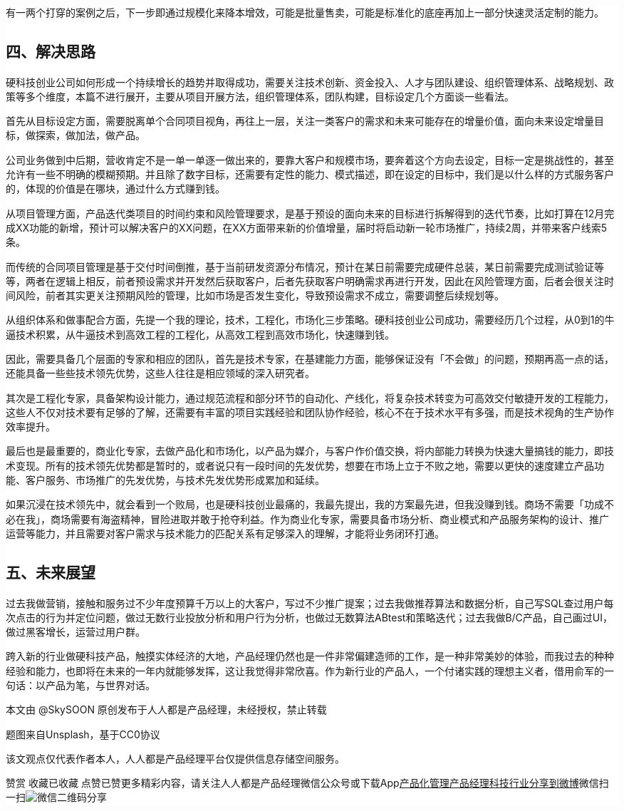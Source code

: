 有一两个打穿的案例之后，下一步即通过规模化来降本增效，可能是批量售卖，可能是标准化的底座再加上一部分快速灵活定制的能力。

## 四、解决思路

硬科技创业公司如何形成一个持续增长的趋势并取得成功，需要关注技术创新、资金投入、人才与团队建设、组织管理体系、战略规划、政策等多个维度，本篇不进行展开，主要从项目开展方法，组织管理体系，团队构建，目标设定几个方面谈一些看法。

首先从目标设定方面，需要脱离单个合同项目视角，再往上一层，关注一类客户的需求和未来可能存在的增量价值，面向未来设定增量目标，做探索，做加法，做产品。

公司业务做到中后期，营收肯定不是一单一单逐一做出来的，要靠大客户和规模市场，要奔着这个方向去设定，目标一定是挑战性的，甚至允许有一些不明确的模糊预期。并且除了数字目标，还需要有定性的能力、模式描述，即在设定的目标中，我们是以什么样的方式服务客户的，体现的价值是在哪块，通过什么方式赚到钱。

从项目管理方面，产品迭代类项目的时间约束和风险管理要求，是基于预设的面向未来的目标进行拆解得到的迭代节奏，比如打算在12月完成XX功能的新增，预计可以解决客户的XX问题，在XX方面带来新的价值增量，届时将启动新一轮市场推广，持续2周，并带来客户线索5条。

而传统的合同项目管理是基于交付时间倒推，基于当前研发资源分布情况，预计在某日前需要完成硬件总装，某日前需要完成测试验证等等，两者在逻辑上相反，前者预设需求并开发然后获取客户，后者先获取客户明确需求再进行开发，因此在风险管理方面，后者会很关注时间风险，前者其实更关注预期风险的管理，比如市场是否发生变化，导致预设需求不成立，需要调整后续规划等。

从组织体系和做事配合方面，先提一个我的理论，技术，工程化，市场化三步策略。硬科技创业公司成功，需要经历几个过程，从0到1的牛逼技术积累，从牛逼技术到高效工程的工程化，从高效工程到高效市场化，快速赚到钱。

因此，需要具备几个层面的专家和相应的团队，首先是技术专家，在基建能力方面，能够保证没有「不会做」的问题，预期再高一点的话，还能具备一些些技术领先优势，这些人往往是相应领域的深入研究者。

其次是工程化专家，具备架构设计能力，通过规范流程和部分环节的自动化、产线化，将复杂技术转变为可高效交付敏捷开发的工程能力，这些人不仅对技术要有足够的了解，还需要有丰富的项目实践经验和团队协作经验，核心不在于技术水平有多强，而是技术视角的生产协作效率提升。

最后也是最重要的，商业化专家，去做产品化和市场化，以产品为媒介，与客户作价值交换，将内部能力转换为快速大量搞钱的能力，即技术变现。所有的技术领先优势都是暂时的，或者说只有一段时间的先发优势，想要在市场上立于不败之地，需要以更快的速度建立产品功能、客户服务、市场推广的先发优势，与技术先发优势形成累加和延续。

如果沉浸在技术领先中，就会看到一个败局，也是硬科技创业最痛的，我最先提出，我的方案最先进，但我没赚到钱。商场不需要「功成不必在我」，商场需要有海盗精神，冒险进取并敢于抢夺利益。作为商业化专家，需要具备市场分析、商业模式和产品服务架构的设计、推广运营等能力，并且需要对客户需求与技术能力的匹配关系有足够深入的理解，才能将业务闭环打通。

## 五、未来展望

过去我做营销，接触和服务过不少年度预算千万以上的大客户，写过不少推广提案；过去我做推荐算法和数据分析，自己写SQL查过用户每次点击的行为并定位问题，做过无数行业投放分析和用户行为分析，也做过无数算法ABtest和策略迭代；过去我做B/C产品，自己画过UI，做过黑客增长，运营过用户群。

跨入新的行业做硬科技产品，触摸实体经济的大地，产品经理仍然也是一件非常偏建造师的工作，是一种非常美妙的体验，而我过去的种种经验和能力，也即将在未来的一年内就能够发挥，这让我觉得非常欣喜。作为新行业的产品人，一个付诸实践的理想主义者，借用俞军的一句话：以产品为笔，与世界对话。

本文由 @SkySOON 原创发布于人人都是产品经理，未经授权，禁止转载

题图来自Unsplash，基于CC0协议

该文观点仅代表作者本人，人人都是产品经理平台仅提供信息存储空间服务。

赞赏 收藏已收藏 点赞已赞更多精彩内容，请关注人人都是产品经理微信公众号或下载App[产品化管理](https://www.woshipm.com/tag/%e4%ba%a7%e5%93%81%e5%8c%96%e7%ae%a1%e7%90%86)[产品经理](https://www.woshipm.com/tag/pmd)[科技行业](https://www.woshipm.com/tag/%e7%a7%91%e6%8a%80%e8%a1%8c%e4%b8%9a)[分享到微博](https://service.weibo.com/share/share.php?appkey=2775287854&title=跨行一年：做产品导向的技术迭代管理&url=https://www.woshipm.com/zhichang/5938794.html&pic=https://image.woshipm.com/2023/04/13/5275a7c0-d9de-11ed-8d63-00163e0b5ff3.jpg)微信扫一扫![微信二维码](https://api.pwmqr.com/qrcode/create/?url=https://www.woshipm.com/zhichang/5938794.html)分享